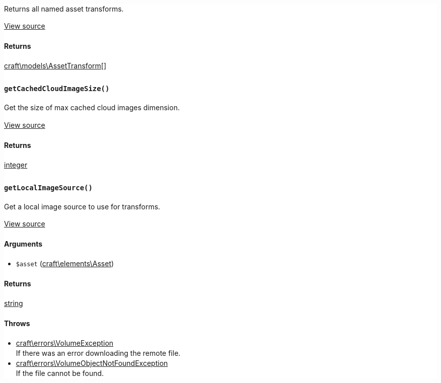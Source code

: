 


Returns all named asset transforms.




[View source](https://github.com/craftcms/cms/blob/master/src/services/AssetTransforms.php#L118-L131)



#### Returns

[craft\models\AssetTransform](craft-models-assettransform.md)[]



### `getCachedCloudImageSize()`





Get the size of max cached cloud images dimension.




[View source](https://github.com/craftcms/cms/blob/master/src/services/AssetTransforms.php#L987-L990)



#### Returns

[integer](http://php.net/language.types.integer)



### `getLocalImageSource()`





Get a local image source to use for transforms.




[View source](https://github.com/craftcms/cms/blob/master/src/services/AssetTransforms.php#L918-L980)


#### Arguments

- `$asset` ([craft\elements\Asset](craft-elements-asset.md))

#### Returns

[string](http://php.net/language.types.string)

#### Throws

- [craft\errors\VolumeException](craft-errors-volumeexception.md)\
  If there was an error downloading the remote file.
- [craft\errors\VolumeObjectNotFoundException](craft-errors-volumeobjectnotfoundexception.md)\
  If the file cannot be found.
